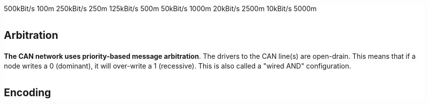 <td style="text-align: center; width: 74px;" >500kBit/s
</td>

<td style="text-align: center; width: 75px;" >100m
</td>
</tr>
<tr >

<td style="text-align: center; width: 74px;" >250kBit/s
</td>

<td style="text-align: center; width: 75px;" >250m
</td>
</tr>
<tr >

<td style="text-align: center; width: 74px;" >125kBit/s
</td>

<td style="text-align: center; width: 75px;" >500m
</td>
</tr>
<tr >

<td style="text-align: center; width: 74px;" >50kBit/s
</td>

<td style="text-align: center; width: 75px;" >1000m
</td>
</tr>
<tr >

<td style="text-align: center; width: 74px;" >20kBit/s
</td>

<td style="text-align: center; width: 75px;" >2500m
</td>
</tr>
<tr >

<td style="text-align: center; width: 74px;" >10kBit/s
</td>

<td style="text-align: center; width: 75px;" >5000m
</td>
</tr>
</tbody>
</table>


## Arbitration

**The CAN network uses priority-based message arbitration**. The drivers to the CAN line(s) are open-drain. This means that if a node writes a 0 (dominant), it will over-write a 1 (recessive). This is also called a "wired AND" configuration.

## Encoding

